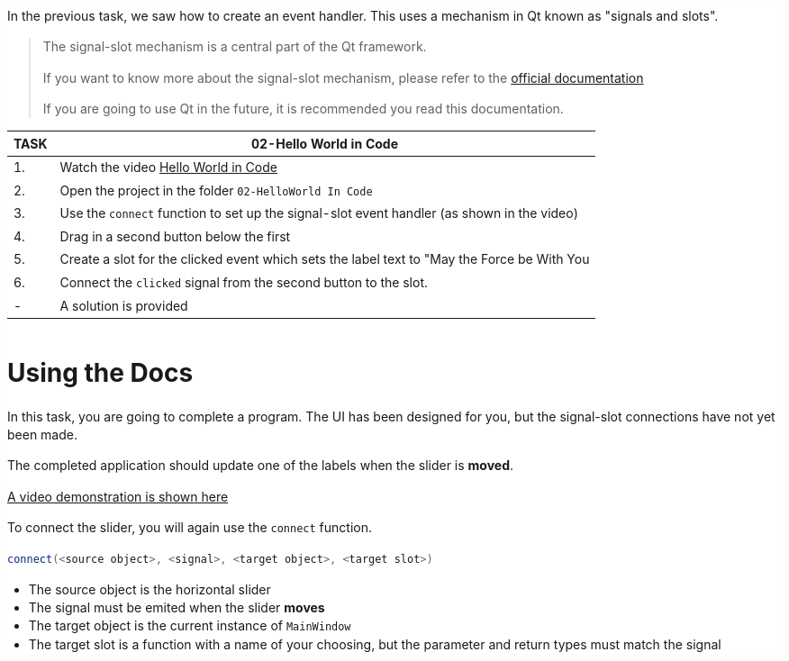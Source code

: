 In the previous task, we saw how to create an event handler. This uses a mechanism in Qt known as "signals and slots".

> The signal-slot mechanism is a central part of the Qt framework.
>
> If you want to know more about the signal-slot mechanism, please refer to the [official documentation](https://doc.qt.io/qt-6/signalsandslots.html)
>
> If you are going to use Qt in the future, it is recommended you read this documentation.

| TASK | 02-Hello World in Code|
| - | - |
| 1. | Watch the video [Hello World in Code](https://plymouth.cloud.panopto.eu/Panopto/Pages/Viewer.aspx?id=f64471a8-1703-4554-a571-b0c900b3d38c) |
| 2. | Open the project in the folder `02-HelloWorld In Code` |
| 3. | Use the `connect` function to set up the signal-slot event handler (as shown in the video) |
| 4. | Drag in a second button below the first |
| 5. | Create a slot for the clicked event which sets the label text to "May the Force be With You |
| 6. | Connect the `clicked` signal from the second button to the slot. |
| - | A solution is provided |

# Using the Docs

In this task, you are going to complete a program. The UI has been designed for you, but the signal-slot connections have not yet been made.

The completed application should update one of the labels when the slider is **moved**. 

[A video demonstration is shown here](https://plymouth.cloud.panopto.eu/Panopto/Pages/Viewer.aspx?id=4c13bbc5-199b-4204-bb15-b0c900ed0cb8)

To connect the slider, you will again use the `connect` function.

```C++
connect(<source object>, <signal>, <target object>, <target slot>)
```

* The source object is the horizontal slider
* The signal must be emited when the slider **moves**
* The target object is the current instance of `MainWindow`
* The target slot is a function with a name of your choosing, but the parameter and return types must match the signal

<figure>